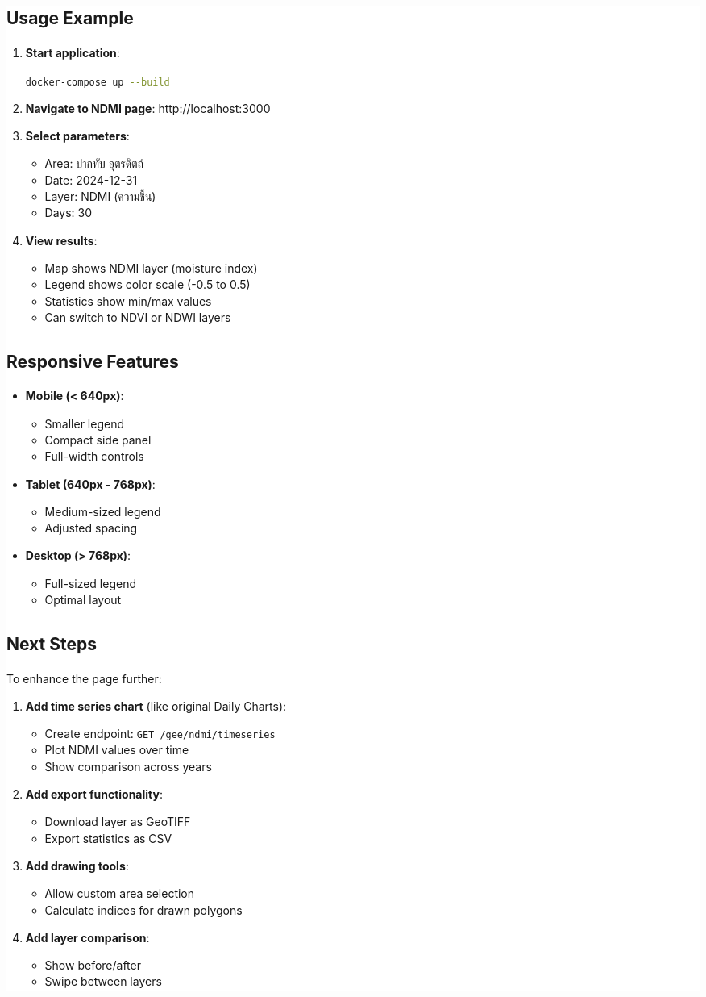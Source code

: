 ## Usage Example

1. **Start application**:
   ```bash
   docker-compose up --build
   ```

2. **Navigate to NDMI page**: http://localhost:3000

3. **Select parameters**:
   - Area: ปากทับ อุตรดิตถ์
   - Date: 2024-12-31
   - Layer: NDMI (ความชื้น)
   - Days: 30

4. **View results**:
   - Map shows NDMI layer (moisture index)
   - Legend shows color scale (-0.5 to 0.5)
   - Statistics show min/max values
   - Can switch to NDVI or NDWI layers

## Responsive Features

- **Mobile (< 640px)**:
  - Smaller legend
  - Compact side panel
  - Full-width controls

- **Tablet (640px - 768px)**:
  - Medium-sized legend
  - Adjusted spacing

- **Desktop (> 768px)**:
  - Full-sized legend
  - Optimal layout

## Next Steps

To enhance the page further:

1. **Add time series chart** (like original Daily Charts):
   - Create endpoint: `GET /gee/ndmi/timeseries`
   - Plot NDMI values over time
   - Show comparison across years

2. **Add export functionality**:
   - Download layer as GeoTIFF
   - Export statistics as CSV

3. **Add drawing tools**:
   - Allow custom area selection
   - Calculate indices for drawn polygons

4. **Add layer comparison**:
   - Show before/after
   - Swipe between layers
